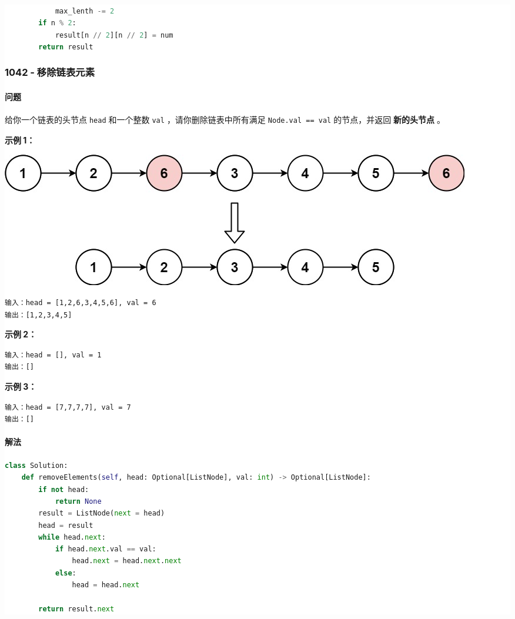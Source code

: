 ```python
            max_lenth -= 2
        if n % 2:
            result[n // 2][n // 2] = num
        return result
```



### 1042 - 移除链表元素<a id="p1042"></a>

#### 问题

给你一个链表的头节点 `head` 和一个整数 `val` ，请你删除链表中所有满足 `Node.val == val` 的节点，并返回 **新的头节点** 。

 

**示例 1：**

![img](./assets/removelinked-list.jpg)

```
输入：head = [1,2,6,3,4,5,6], val = 6
输出：[1,2,3,4,5]
```

**示例 2：**

```
输入：head = [], val = 1
输出：[]
```

**示例 3：**

```
输入：head = [7,7,7,7], val = 7
输出：[]
```



#### 解法

```python
class Solution:
    def removeElements(self, head: Optional[ListNode], val: int) -> Optional[ListNode]:
        if not head:
            return None
        result = ListNode(next = head)
        head = result
        while head.next:
            if head.next.val == val:
                head.next = head.next.next
            else:
                head = head.next
        
        return result.next
```
